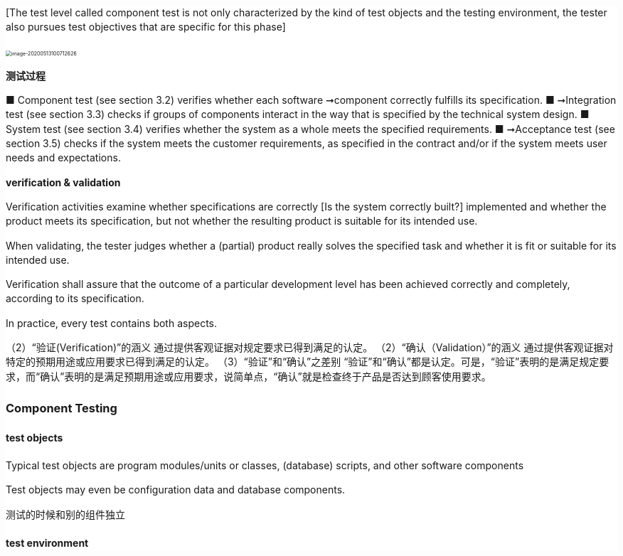 [The test level called component test is not only characterized by the kind of test objects and the testing environment, the tester also pursues test objectives that are specific for this phase]

<img src="C:\Users\steve\AppData\Roaming\Typora\typora-user-images\image-20200513100712626.png" alt="image-20200513100712626" style="zoom:50%;" />

**测试过程**

■ Component test
(see section 3.2) verifies whether each software ➞component correctly
fulfills its specification.
■ ➞Integration test
(see section 3.3) checks if groups of components interact in the way
that is specified by the technical system design.
■ System test
(see section 3.4) verifies whether the system as a whole meets the specified
requirements.
■ ➞Acceptance test
(see section 3.5) checks if the system meets the customer requirements,
as specified in the contract and/or if the system meets user needs and
expectations.

**verification & validation**

Verification activities examine whether specifications are correctly [Is the system correctly built?]
implemented and whether the product meets its specification, but not whether the resulting product is suitable for its intended use.

When validating, the tester judges whether a (partial) product really solves the specified task and whether it is fit or suitable for its intended use.

Verification shall assure that the outcome of a particular development level has been achieved correctly and completely, according to its specification.

In practice, every test contains both aspects.

（2）“验证(Verification)”的涵义
通过提供客观证据对规定要求已得到满足的认定。
（2）“确认（Validation）”的涵义
通过提供客观证据对特定的预期用途或应用要求已得到满足的认定。
（3）“验证”和“确认”之差别
“验证”和“确认”都是认定。可是，“验证”表明的是满足规定要求，而“确认”表明的是满足预期用途或应用要求，说简单点，“确认”就是检查终于产品是否达到顾客使用要求。

### Component Testing

#### test objects

Typical test objects are program modules/units or classes, (database) scripts, and other software components

Test objects may even be configuration data and database components.

测试的时候和别的组件独立

#### test environment
